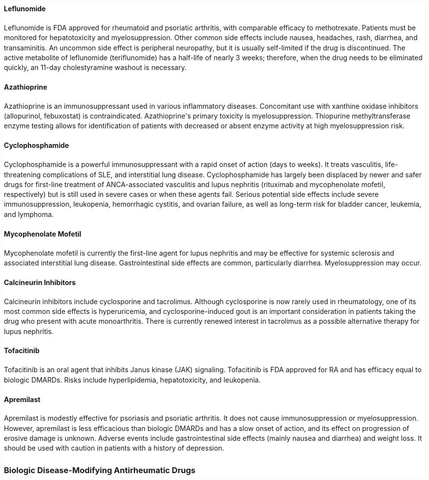 #### Leflunomide

Leflunomide is FDA approved for rheumatoid and psoriatic arthritis, with comparable efficacy to methotrexate. Patients must be monitored for hepatotoxicity and myelosuppression. Other common side effects include nausea, headaches, rash, diarrhea, and transaminitis. An uncommon side effect is peripheral neuropathy, but it is usually self-limited if the drug is discontinued. The active metabolite of leflunomide (teriflunomide) has a half-life of nearly 3 weeks; therefore, when the drug needs to be eliminated quickly, an 11-day cholestyramine washout is necessary.

#### Azathioprine

Azathioprine is an immunosuppressant used in various inflammatory diseases. Concomitant use with xanthine oxidase inhibitors (allopurinol, febuxostat) is contraindicated. Azathioprine's primary toxicity is myelosuppression. Thiopurine methyltransferase enzyme testing allows for identification of patients with decreased or absent enzyme activity at high myelosuppression risk.

#### Cyclophosphamide

Cyclophosphamide is a powerful immunosuppressant with a rapid onset of action (days to weeks). It treats vasculitis, life-threatening complications of SLE, and interstitial lung disease. Cyclophosphamide has largely been displaced by newer and safer drugs for first-line treatment of ANCA-associated vasculitis and lupus nephritis (rituximab and mycophenolate mofetil, respectively) but is still used in severe cases or when these agents fail. Serious potential side effects include severe immunosuppression, leukopenia, hemorrhagic cystitis, and ovarian failure, as well as long-term risk for bladder cancer, leukemia, and lymphoma.

#### Mycophenolate Mofetil

Mycophenolate mofetil is currently the first-line agent for lupus nephritis and may be effective for systemic sclerosis and associated interstitial lung disease. Gastrointestinal side effects are common, particularly diarrhea. Myelosuppression may occur.

#### Calcineurin Inhibitors

Calcineurin inhibitors include cyclosporine and tacrolimus. Although cyclosporine is now rarely used in rheumatology, one of its most common side effects is hyperuricemia, and cyclosporine-induced gout is an important consideration in patients taking the drug who present with acute monoarthritis. There is currently renewed interest in tacrolimus as a possible alternative therapy for lupus nephritis.

#### Tofacitinib

Tofacitinib is an oral agent that inhibits Janus kinase (JAK) signaling. Tofacitinib is FDA approved for RA and has efficacy equal to biologic DMARDs. Risks include hyperlipidemia, hepatotoxicity, and leukopenia.

#### Apremilast

Apremilast is modestly effective for psoriasis and psoriatic arthritis. It does not cause immunosuppression or myelosuppression. However, apremilast is less efficacious than biologic DMARDs and has a slow onset of action, and its effect on progression of erosive damage is unknown. Adverse events include gastrointestinal side effects (mainly nausea and diarrhea) and weight loss. It should be used with caution in patients with a history of depression.

### Biologic Disease-Modifying Antirheumatic Drugs
